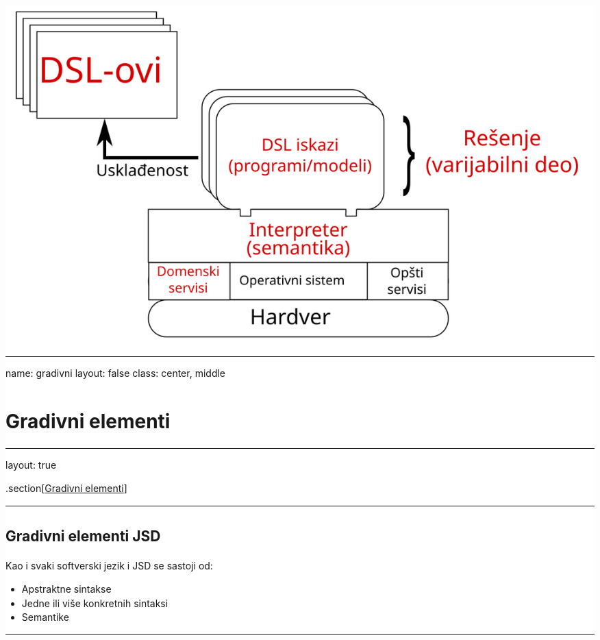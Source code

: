 ![](jsd/Arhitektura-interpreter.svg)


---
name: gradivni
layout: false
class: center, middle

# Gradivni elementi

---
layout: true

.section[[Gradivni elementi](#sadrzaj)]

---

## Gradivni elementi JSD

Kao i svaki softverski jezik i JSD se sastoji od:
- Apstraktne sintakse
- Jedne ili više konkretnih sintaksi
- Semantike

---

